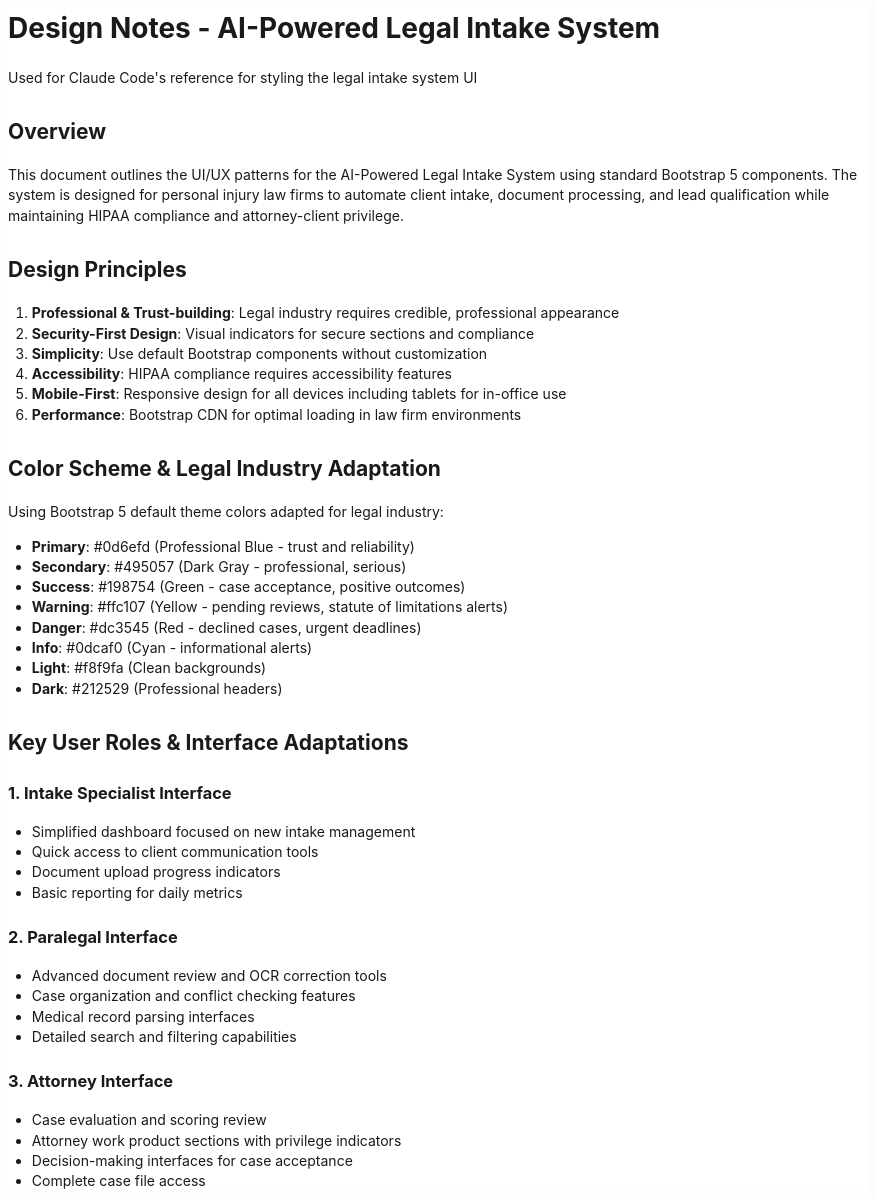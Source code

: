 # Design Notes - AI-Powered Legal Intake System

Used for Claude Code's reference for styling the legal intake system UI

## Overview

This document outlines the UI/UX patterns for the AI-Powered Legal Intake System using standard Bootstrap 5 components. The system is designed for personal injury law firms to automate client intake, document processing, and lead qualification while maintaining HIPAA compliance and attorney-client privilege.

## Design Principles

1. **Professional & Trust-building**: Legal industry requires credible, professional appearance
2. **Security-First Design**: Visual indicators for secure sections and compliance
3. **Simplicity**: Use default Bootstrap components without customization
4. **Accessibility**: HIPAA compliance requires accessibility features
5. **Mobile-First**: Responsive design for all devices including tablets for in-office use
6. **Performance**: Bootstrap CDN for optimal loading in law firm environments

## Color Scheme & Legal Industry Adaptation

Using Bootstrap 5 default theme colors adapted for legal industry:
- **Primary**: #0d6efd (Professional Blue - trust and reliability)
- **Secondary**: #495057 (Dark Gray - professional, serious)
- **Success**: #198754 (Green - case acceptance, positive outcomes)
- **Warning**: #ffc107 (Yellow - pending reviews, statute of limitations alerts)
- **Danger**: #dc3545 (Red - declined cases, urgent deadlines)
- **Info**: #0dcaf0 (Cyan - informational alerts)
- **Light**: #f8f9fa (Clean backgrounds)
- **Dark**: #212529 (Professional headers)

## Key User Roles & Interface Adaptations

### 1. Intake Specialist Interface
- Simplified dashboard focused on new intake management
- Quick access to client communication tools
- Document upload progress indicators
- Basic reporting for daily metrics

### 2. Paralegal Interface
- Advanced document review and OCR correction tools
- Case organization and conflict checking features
- Medical record parsing interfaces
- Detailed search and filtering capabilities

### 3. Attorney Interface
- Case evaluation and scoring review
- Attorney work product sections with privilege indicators
- Decision-making interfaces for case acceptance
- Complete case file access
